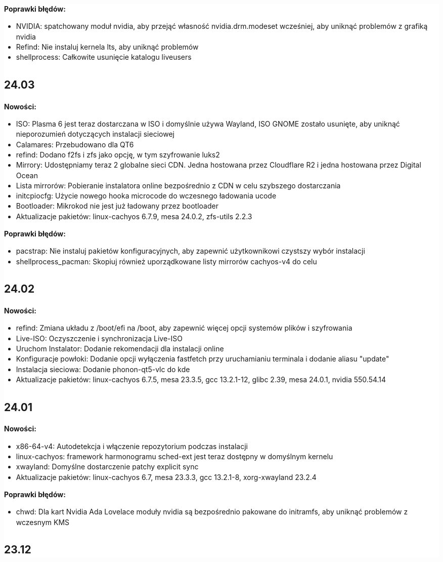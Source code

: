 **Poprawki błędów:**
- NVIDIA: spatchowany moduł nvidia, aby przejąć własność nvidia.drm.modeset wcześniej, aby uniknąć problemów z grafiką nvidia
- Refind: Nie instaluj kernela lts, aby uniknąć problemów
- shellprocess: Całkowite usunięcie katalogu liveusers

24.03
----

**Nowości:**
- ISO: Plasma 6 jest teraz dostarczana w ISO i domyślnie używa Wayland, ISO GNOME zostało usunięte, aby uniknąć nieporozumień dotyczących instalacji sieciowej
- Calamares: Przebudowano dla QT6
- refind: Dodano f2fs i zfs jako opcję, w tym szyfrowanie luks2
- Mirrory: Udostępniamy teraz 2 globalne sieci CDN. Jedna hostowana przez Cloudflare R2 i jedna hostowana przez Digital Ocean
- Lista mirrorów: Pobieranie instalatora online bezpośrednio z CDN w celu szybszego dostarczania
- initcpiocfg: Użycie nowego hooka microcode do wczesnego ładowania ucode
- Bootloader: Mikrokod nie jest już ładowany przez bootloader
- Aktualizacje pakietów: linux-cachyos 6.7.9, mesa 24.0.2, zfs-utils 2.2.3

**Poprawki błędów:**
- pacstrap: Nie instaluj pakietów konfiguracyjnych, aby zapewnić użytkownikowi czystszy wybór instalacji
- shellprocess_pacman: Skopiuj również uporządkowane listy mirrorów cachyos-v4 do celu

24.02
-----

**Nowości:**
- refind: Zmiana układu z /boot/efi na /boot, aby zapewnić więcej opcji systemów plików i szyfrowania
- Live-ISO: Oczyszczenie i synchronizacja Live-ISO
- Uruchom Instalator: Dodanie rekomendacji dla instalacji online
- Konfiguracje powłoki: Dodanie opcji wyłączenia fastfetch przy uruchamianiu terminala i dodanie aliasu "update"
- Instalacja sieciowa: Dodanie phonon-qt5-vlc do kde
- Aktualizacje pakietów: linux-cachyos 6.7.5, mesa 23.3.5, gcc 13.2.1-12, glibc 2.39, mesa 24.0.1, nvidia 550.54.14

24.01
-----

**Nowości:**
- x86-64-v4: Autodetekcja i włączenie repozytorium podczas instalacji
- linux-cachyos: framework harmonogramu sched-ext jest teraz dostępny w domyślnym kernelu
- xwayland: Domyślne dostarczenie patchy explicit sync
- Aktualizacje pakietów: linux-cachyos 6.7, mesa 23.3.3, gcc 13.2.1-8, xorg-xwayland 23.2.4

**Poprawki błędów:**
- chwd: Dla kart Nvidia Ada Lovelace moduły nvidia są bezpośrednio pakowane do initramfs, aby uniknąć problemów z wczesnym KMS

23.12
-----
